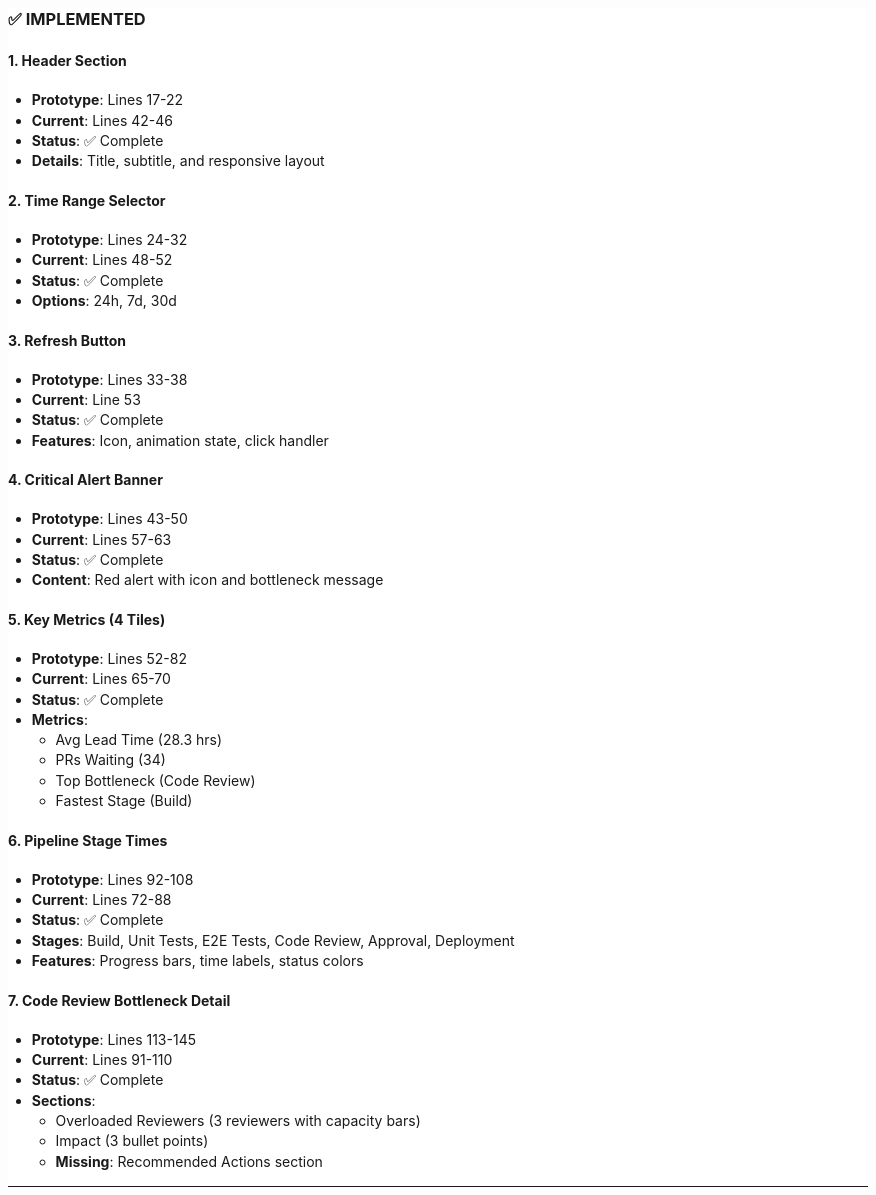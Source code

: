 ### ✅ IMPLEMENTED

#### 1. Header Section
- **Prototype**: Lines 17-22
- **Current**: Lines 42-46
- **Status**: ✅ Complete
- **Details**: Title, subtitle, and responsive layout

#### 2. Time Range Selector
- **Prototype**: Lines 24-32
- **Current**: Lines 48-52
- **Status**: ✅ Complete
- **Options**: 24h, 7d, 30d

#### 3. Refresh Button
- **Prototype**: Lines 33-38
- **Current**: Line 53
- **Status**: ✅ Complete
- **Features**: Icon, animation state, click handler

#### 4. Critical Alert Banner
- **Prototype**: Lines 43-50
- **Current**: Lines 57-63
- **Status**: ✅ Complete
- **Content**: Red alert with icon and bottleneck message

#### 5. Key Metrics (4 Tiles)
- **Prototype**: Lines 52-82
- **Current**: Lines 65-70
- **Status**: ✅ Complete
- **Metrics**:
  - Avg Lead Time (28.3 hrs)
  - PRs Waiting (34)
  - Top Bottleneck (Code Review)
  - Fastest Stage (Build)

#### 6. Pipeline Stage Times
- **Prototype**: Lines 92-108
- **Current**: Lines 72-88
- **Status**: ✅ Complete
- **Stages**: Build, Unit Tests, E2E Tests, Code Review, Approval, Deployment
- **Features**: Progress bars, time labels, status colors

#### 7. Code Review Bottleneck Detail
- **Prototype**: Lines 113-145
- **Current**: Lines 91-110
- **Status**: ✅ Complete
- **Sections**:
  - Overloaded Reviewers (3 reviewers with capacity bars)
  - Impact (3 bullet points)
  - **Missing**: Recommended Actions section

---